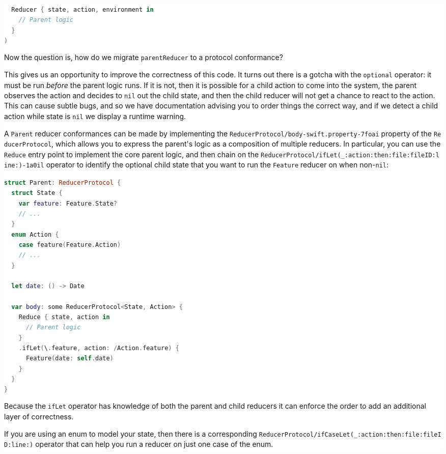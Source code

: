 ```swift
  Reducer { state, action, environment in
    // Parent logic
  }
)
```

Now the question is, how do we migrate `parentReducer` to a protocol conformance?

This gives us an opportunity to improve the correctness of this code. It turns out there is a gotcha 
with the `optional` operator: it must be run _before_ the parent logic runs. If it is not, then it 
is possible for a child action to come into the system, the parent observes the action and decides to 
`nil` out the child state, and then the child reducer will not get a chance to react to the action.
This can cause subtle bugs, and so we have documentation advising you to order things the correct 
way, and if we detect a child action while state is `nil` we display a runtime warning.

A `Parent` reducer conformances can be made by implementing the 
``ReducerProtocol/body-swift.property-7foai`` property of the ``ReducerProtocol``, which allows you
to express the parent's logic as a composition of multiple reducers. In particular, you can use
the ``Reduce`` entry point to implement the core parent logic, and then chain on the 
``ReducerProtocol/ifLet(_:action:then:file:fileID:line:)-1a0il`` operator to identify the optional
child state that you want to run the `Feature` reducer on when non-`nil`:

```swift
struct Parent: ReducerProtocol {
  struct State {
    var feature: Feature.State?
    // ...
  }
  enum Action {
    case feature(Feature.Action)
    // ...
  }

  let date: () -> Date

  var body: some ReducerProtocol<State, Action> {
    Reduce { state, action in
      // Parent logic
    }
    .ifLet(\.feature, action: /Action.feature) {
      Feature(date: self.date)
    }
  }
}
```

Because the `ifLet` operator has knowledge of both the parent and child reducers it can enforce the
order to add an additional layer of correctness.

If you are using an enum to model your state, then there is a corresponding 
``ReducerProtocol/ifCaseLet(_:action:then:file:fileID:line:)`` operator that can help you run a
reducer on just one case of the enum.
